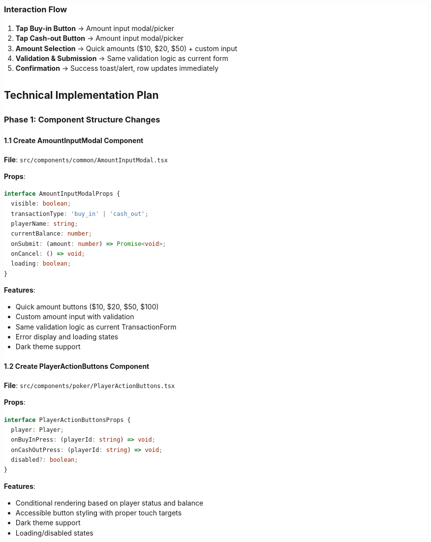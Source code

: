 ### Interaction Flow
1. **Tap Buy-in Button** → Amount input modal/picker
2. **Tap Cash-out Button** → Amount input modal/picker  
3. **Amount Selection** → Quick amounts ($10, $20, $50) + custom input
4. **Validation & Submission** → Same validation logic as current form
5. **Confirmation** → Success toast/alert, row updates immediately

## Technical Implementation Plan

### Phase 1: Component Structure Changes

#### 1.1 Create AmountInputModal Component
**File**: `src/components/common/AmountInputModal.tsx`

**Props**:
```typescript
interface AmountInputModalProps {
  visible: boolean;
  transactionType: 'buy_in' | 'cash_out';
  playerName: string;
  currentBalance: number;
  onSubmit: (amount: number) => Promise<void>;
  onCancel: () => void;
  loading: boolean;
}
```

**Features**:
- Quick amount buttons ($10, $20, $50, $100)
- Custom amount input with validation
- Same validation logic as current TransactionForm
- Error display and loading states
- Dark theme support

#### 1.2 Create PlayerActionButtons Component
**File**: `src/components/poker/PlayerActionButtons.tsx`

**Props**:
```typescript
interface PlayerActionButtonsProps {
  player: Player;
  onBuyInPress: (playerId: string) => void;
  onCashOutPress: (playerId: string) => void;
  disabled?: boolean;
}
```

**Features**:
- Conditional rendering based on player status and balance
- Accessible button styling with proper touch targets
- Dark theme support
- Loading/disabled states
